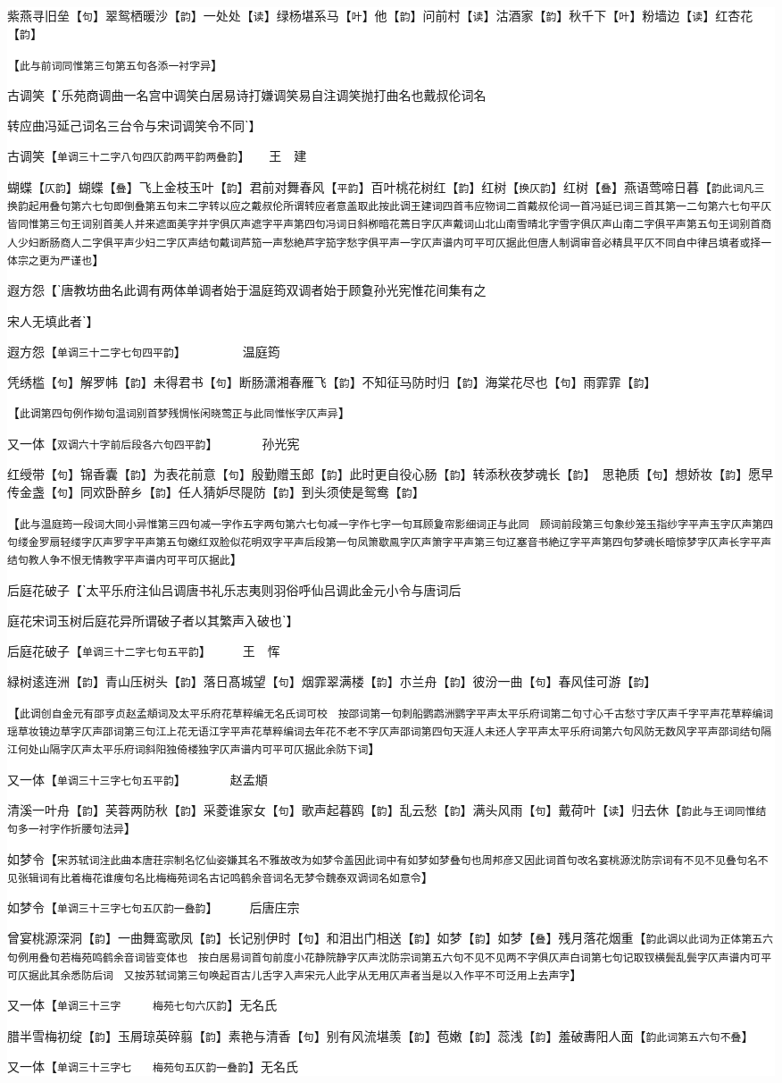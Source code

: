 紫燕寻旧垒【`句`】翠鸳栖暖沙【`韵`】一处处【`读`】绿杨堪系马【`叶`】他【`韵`】问前村【`读`】沽酒家【`韵`】秋千下【`叶`】粉墙边【`读`】红杏花【`韵`】  

【`此与前词同惟第三句第五句各添一衬字异`】  

古调笑【`乐苑商调曲一名宫中调笑白居易诗打嫌调笑易自注调笑抛打曲名也戴叔伦词名  

转应曲冯延己词名三台令与宋词调笑令不同`】  

古调笑【`单调三十二字八句四仄韵两平韵两叠韵`】　　王　建  

蝴蝶【`仄韵`】蝴蝶【`叠`】飞上金枝玉叶【`韵`】君前对舞春风【`平韵`】百叶桃花树红【`韵`】红树【`换仄韵`】红树【`叠`】燕语莺啼日暮【`韵此词凡三换韵起用叠句第六七句即倒叠第五句末二字转以应之戴叔伦所谓转应者意盖取此按此调王建词四首韦应物词二首戴叔伦词一首冯延已词三首其第一二句第六七句平仄皆同惟第三句王词别首美人并来遮面美字并字俱仄声遮字平声第四句冯词日斜栁暗花蔫日字仄声戴词山北山南雪晴北字雪字俱仄声山南二字俱平声第五句王词别首商人少妇断肠商人二字俱平声少妇二字仄声结句戴词芦笳一声愁絶芦字笳字愁字俱平声一字仄声谱内可平可仄据此但唐人制调审音必精具平仄不同自中律吕填者或择一体宗之更为严谨也`】  

遐方怨【`唐教坊曲名此调有两体单调者始于温庭筠双调者始于顾敻孙光宪惟花间集有之  

宋人无填此者`】  

遐方怨【`单调三十二字七句四平韵`】　　　　　温庭筠  

凭绣槛【`句`】解罗帏【`韵`】未得君书【`句`】断肠潇湘春雁飞【`韵`】不知征马防时归【`韵`】海棠花尽也【`句`】雨霏霏【`韵`】  

【`此调第四句例作拗句温词别首梦残惆怅闲晓莺正与此同惟怅字仄声异`】  

又一体【`双调六十字前后段各六句四平韵`】　　　　孙光宪  

红绶带【`句`】锦香囊【`韵`】为表花前意【`句`】殷勤赠玉郎【`韵`】此时更自役心肠【`韵`】转添秋夜梦魂长【`韵`】　思艳质【`句`】想娇妆【`韵`】愿早传金盏【`句`】同欢卧醉乡【`韵`】任人猜妒尽隄防【`韵`】到头须使是鸳鸯【`韵`】  

【`此与温庭筠一段词大同小异惟第三四句减一字作五字两句第六七句减一字作七字一句耳顾夐帘影细词正与此同　顾词前段第三句象纱笼玉指纱字平声玉字仄声第四句缕金罗扇轻缕字仄声罗字平声第五句嫩红双脸似花明双字平声后段第一句凤箫歇鳯字仄声箫字平声第三句辽塞音书絶辽字平声第四句梦魂长暗惊梦字仄声长字平声结句教人争不恨无情教字平声谱内可平可仄据此`】  

后庭花破子【`太平乐府注仙吕调唐书礼乐志夷则羽俗呼仙吕调此金元小令与唐词后  

庭花宋词玉树后庭花异所谓破子者以其繁声入破也`】  

后庭花破子【`单调三十二字七句五平韵`】　　　王　恽  

緑树逺连洲【`韵`】青山压树头【`韵`】落日髙城望【`句`】烟霏翠满楼【`韵`】朩兰舟【`韵`】彼汾一曲【`句`】春风佳可游【`韵`】  

【`此调创自金元有邵亨贞赵孟頫词及太平乐府花草粹编无名氏词可校　按邵词第一句刺船鹦鹉洲鹦字平声太平乐府词第二句寸心千古愁寸字仄声千字平声花草粹编词瑶草妆镜边草字仄声邵词第三句江上花无语江字平声花草粹编词去年花不老不字仄声邵词第四句天涯人未还人字平声太平乐府词第六句风防无数风字平声邵词结句隔江何处山隔字仄声太平乐府词斜阳独倚楼独字仄声谱内可平可仄据此余防下词`】  

又一体【`单调三十三字七句五平韵`】　　　　赵孟頫  

清溪一叶舟【`韵`】芙蓉两防秋【`韵`】采菱谁家女【`句`】歌声起暮鸥【`韵`】乱云愁【`韵`】满头风雨【`句`】戴荷叶【`读`】归去休【`韵此与王词同惟结句多一衬字作折腰句法异`】  

如梦令【`宋苏轼词注此曲本唐荘宗制名忆仙姿嫌其名不雅故改为如梦令盖因此词中有如梦如梦叠句也周邦彦又因此词首句改名宴桃源沈防宗词有不见不见叠句名不见张辑词有比着梅花谁痩句名比梅梅苑词名古记鸣鹤余音词名无梦令魏泰双调词名如意令`】  

如梦令【`单调三十三字七句五仄韵一叠韵`】　　　后唐庄宗  

曾宴桃源深洞【`韵`】一曲舞鸾歌凤【`韵`】长记别伊时【`句`】和泪出门相送【`韵`】如梦【`韵`】如梦【`叠`】残月落花烟重【`韵此调以此词为正体第五六句例用叠句若梅苑鸣鹤余音词皆变体也　按白居易词首句前度小花静院静字仄声沈防宗词第五六句不见不见两不字俱仄声白词第七句记取钗横鬓乱鬓字仄声谱内可平可仄据此其余悉防后词　又按苏轼词第三句唤起百古儿舌字入声宋元人此字从无用仄声者当是以入作平不可泛用上去声字`】  

又一体【`单调三十三字　　　梅苑七句六仄韵`】无名氏  

腊半雪梅初绽【`韵`】玉屑琼英碎翦【`韵`】素艳与清香【`句`】别有风流堪羡【`韵`】苞嫩【`韵`】蕊浅【`韵`】羞破夀阳人面【`韵此词第五六句不叠`】  

又一体【`单调三十三字七　　梅苑句五仄韵一叠韵`】无名氏  
